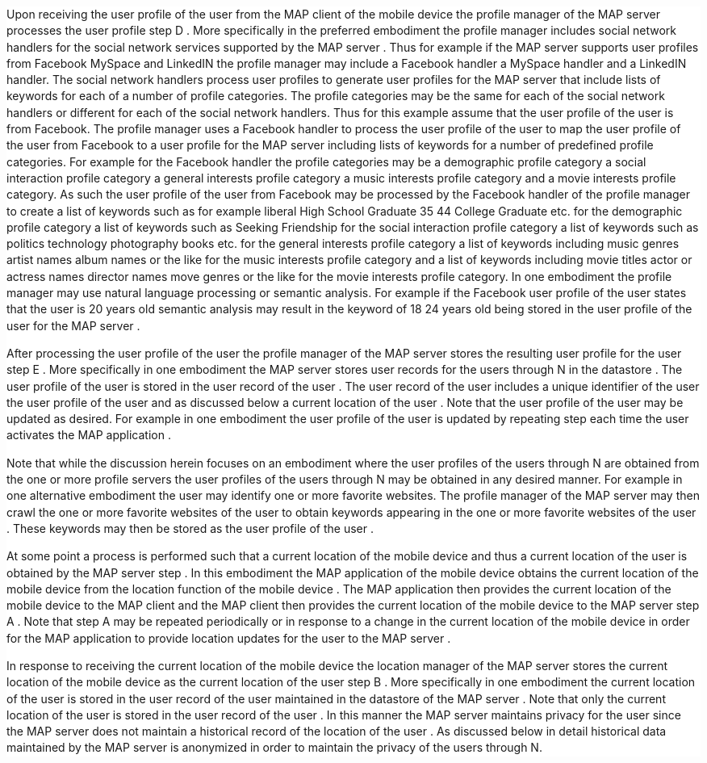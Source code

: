 Upon receiving the user profile of the user from the MAP client of the mobile device the profile manager of the MAP server processes the user profile step D . More specifically in the preferred embodiment the profile manager includes social network handlers for the social network services supported by the MAP server . Thus for example if the MAP server supports user profiles from Facebook MySpace and LinkedIN the profile manager may include a Facebook handler a MySpace handler and a LinkedIN handler. The social network handlers process user profiles to generate user profiles for the MAP server that include lists of keywords for each of a number of profile categories. The profile categories may be the same for each of the social network handlers or different for each of the social network handlers. Thus for this example assume that the user profile of the user is from Facebook. The profile manager uses a Facebook handler to process the user profile of the user to map the user profile of the user from Facebook to a user profile for the MAP server including lists of keywords for a number of predefined profile categories. For example for the Facebook handler the profile categories may be a demographic profile category a social interaction profile category a general interests profile category a music interests profile category and a movie interests profile category. As such the user profile of the user from Facebook may be processed by the Facebook handler of the profile manager to create a list of keywords such as for example liberal High School Graduate 35 44 College Graduate etc. for the demographic profile category a list of keywords such as Seeking Friendship for the social interaction profile category a list of keywords such as politics technology photography books etc. for the general interests profile category a list of keywords including music genres artist names album names or the like for the music interests profile category and a list of keywords including movie titles actor or actress names director names move genres or the like for the movie interests profile category. In one embodiment the profile manager may use natural language processing or semantic analysis. For example if the Facebook user profile of the user states that the user is 20 years old semantic analysis may result in the keyword of 18 24 years old being stored in the user profile of the user for the MAP server .

After processing the user profile of the user the profile manager of the MAP server stores the resulting user profile for the user step E . More specifically in one embodiment the MAP server stores user records for the users through N in the datastore . The user profile of the user is stored in the user record of the user . The user record of the user includes a unique identifier of the user the user profile of the user and as discussed below a current location of the user . Note that the user profile of the user may be updated as desired. For example in one embodiment the user profile of the user is updated by repeating step each time the user activates the MAP application .

Note that while the discussion herein focuses on an embodiment where the user profiles of the users through N are obtained from the one or more profile servers the user profiles of the users through N may be obtained in any desired manner. For example in one alternative embodiment the user may identify one or more favorite websites. The profile manager of the MAP server may then crawl the one or more favorite websites of the user to obtain keywords appearing in the one or more favorite websites of the user . These keywords may then be stored as the user profile of the user .

At some point a process is performed such that a current location of the mobile device and thus a current location of the user is obtained by the MAP server step . In this embodiment the MAP application of the mobile device obtains the current location of the mobile device from the location function of the mobile device . The MAP application then provides the current location of the mobile device to the MAP client and the MAP client then provides the current location of the mobile device to the MAP server step A . Note that step A may be repeated periodically or in response to a change in the current location of the mobile device in order for the MAP application to provide location updates for the user to the MAP server .

In response to receiving the current location of the mobile device the location manager of the MAP server stores the current location of the mobile device as the current location of the user step B . More specifically in one embodiment the current location of the user is stored in the user record of the user maintained in the datastore of the MAP server . Note that only the current location of the user is stored in the user record of the user . In this manner the MAP server maintains privacy for the user since the MAP server does not maintain a historical record of the location of the user . As discussed below in detail historical data maintained by the MAP server is anonymized in order to maintain the privacy of the users through N.
